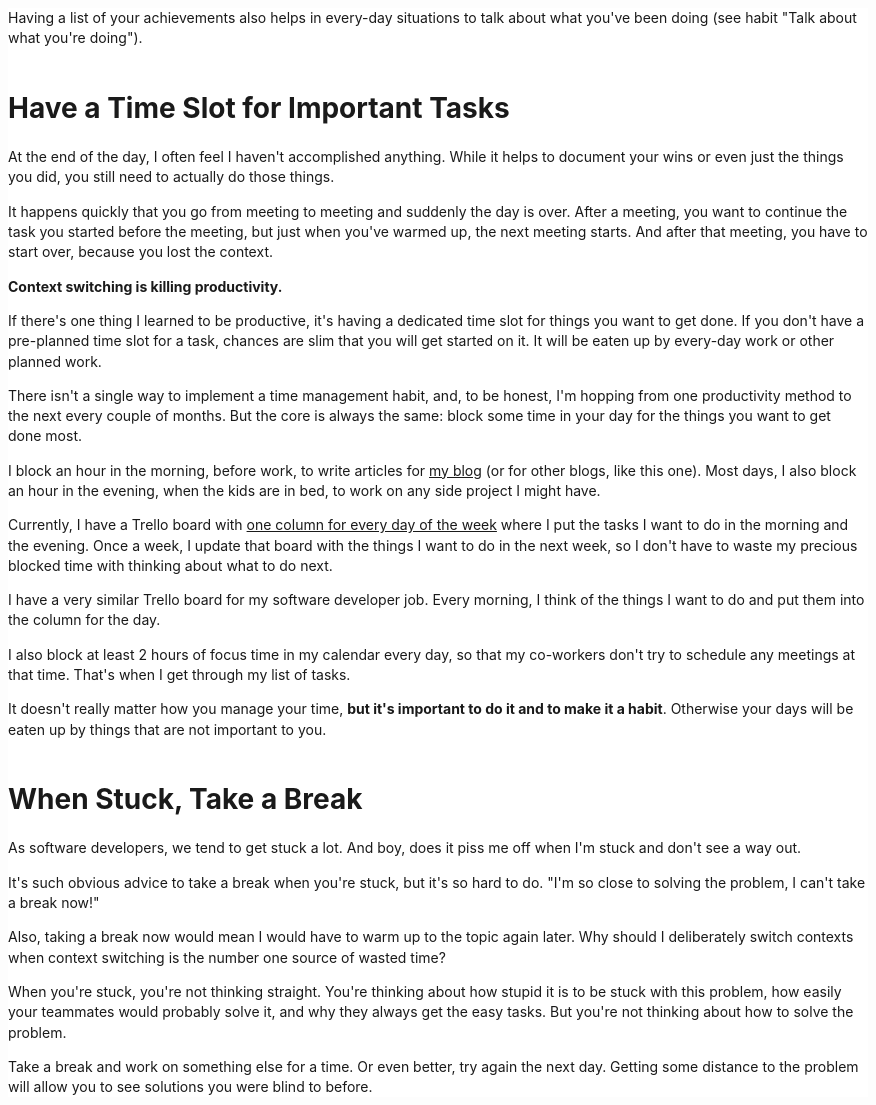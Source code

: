 Having a list of your achievements also helps in every-day situations to talk about what you've been doing (see habit "Talk about what you're doing").

# Have a Time Slot for Important Tasks

At the end of the day, I often feel I haven't accomplished anything. While it helps to document your wins or even just the things you did, you still need to actually do those things.

It happens quickly that you go from meeting to meeting and suddenly the day is over. After a meeting, you want to continue the task you started before the meeting, but just when you've warmed up, the next meeting starts. And after that meeting, you have to start over, because you lost the context.

**Context switching is killing productivity.**

If there's one thing I learned to be productive, it's having a dedicated time slot for things you want to get done. If you don't have a pre-planned time slot for a task, chances are slim that you will get started on it. It will be eaten up by every-day work or other planned work.

There isn't a single way to implement a time management habit, and, to be honest, I'm hopping from one productivity method to the next every couple of months. But the core is always the same: block some time in your day for the things you want to get done most.

I block an hour in the morning, before work, to write articles for  [my blog][2]  (or for other blogs, like this one). Most days, I also block an hour in the evening, when the kids are in bed, to work on any side project I might have.

Currently, I have a Trello board with  [one column for every day of the week][3]  where I put the tasks I want to do in the morning and the evening. Once a week, I update that board with the things I want to do in the next week, so I don't have to waste my precious blocked time with thinking about what to do next.

I have a very similar Trello board for my software developer job. Every morning, I think of the things I want to do and put them into the column for the day.

I also block at least 2 hours of focus time in my calendar every day, so that my co-workers don't try to schedule any meetings at that time. That's when I get through my list of tasks.

It doesn't really matter how you manage your time, **but it's important to do it and to make it a habit**.  Otherwise your days will be eaten up by things that are not important to you.

# When Stuck, Take a Break

As software developers, we tend to get stuck a lot. And boy, does it piss me off when I'm stuck and don't see a way out.

It's such obvious advice to take a break when you're stuck, but it's so hard to do. "I'm so close to solving the problem, I can't take a break now!"

Also, taking a break now would mean I would have to warm up to the topic again later. Why should I deliberately switch contexts when context switching is the number one source of wasted time?

When you're stuck, you're not thinking straight. You're thinking about how stupid it is to be stuck with this problem, how easily your teammates would probably solve it, and why they always get the easy tasks. But you're not thinking about how to solve the problem.

Take a break and work on something else for a time. Or even better, try again the next day. Getting some distance to the problem will allow you to see solutions you were blind to before.


[1]: https://reflectoring.io/
[2]: https://reflectoring.io/
[3]: https://reflectoring.io/organizing-work/#my-system-for-organizing-work
[4]: https://reflectoring.io/book
[5]: https://twitter.com/TomHombergs